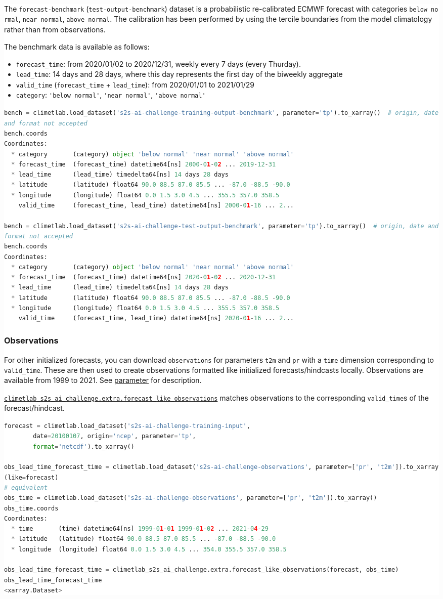 The `forecast-benchmark` (`test-output-benchmark`) dataset is a probabilistic re-calibrated ECMWF forecast with categories `below normal`, `near normal`, `above normal`. The calibration has been performed by using the tercile boundaries from the model climatology rather than from observations.

The benchmark data is available as follows:
  - `forecast_time`: from 2020/01/02 to 2020/12/31, weekly every 7 days (every Thurday).
  - `lead_time`: 14 days and 28 days, where this day represents the first day of the biweekly aggregate
  - `valid_time` (`forecast_time` + `lead_time`): from 2020/01/01 to 2021/01/29
  - `category`: `'below normal'`, `'near normal'`, `'above normal'`

```python
bench = climetlab.load_dataset('s2s-ai-challenge-training-output-benchmark', parameter='tp').to_xarray()  # origin, date and format not accepted
bench.coords
Coordinates:
  * category       (category) object 'below normal' 'near normal' 'above normal'
  * forecast_time  (forecast_time) datetime64[ns] 2000-01-02 ... 2019-12-31
  * lead_time      (lead_time) timedelta64[ns] 14 days 28 days
  * latitude       (latitude) float64 90.0 88.5 87.0 85.5 ... -87.0 -88.5 -90.0
  * longitude      (longitude) float64 0.0 1.5 3.0 4.5 ... 355.5 357.0 358.5
    valid_time     (forecast_time, lead_time) datetime64[ns] 2000-01-16 ... 2...

bench = climetlab.load_dataset('s2s-ai-challenge-test-output-benchmark', parameter='tp').to_xarray()  # origin, date and format not accepted
bench.coords
Coordinates:
  * category       (category) object 'below normal' 'near normal' 'above normal'
  * forecast_time  (forecast_time) datetime64[ns] 2020-01-02 ... 2020-12-31
  * lead_time      (lead_time) timedelta64[ns] 14 days 28 days
  * latitude       (latitude) float64 90.0 88.5 87.0 85.5 ... -87.0 -88.5 -90.0
  * longitude      (longitude) float64 0.0 1.5 3.0 4.5 ... 355.5 357.0 358.5
    valid_time     (forecast_time, lead_time) datetime64[ns] 2020-01-16 ... 2...
```

### Observations

For other initialized forecasts, you can download `observations` for parameters `t2m` and `pr` with a `time` dimension corresponding to `valid_time`. These are then used to create observations formatted like initialized forecasts/hindcasts locally. Observations are available from 1999 to 2021. See [parameter](#parameter) for description.

[`climetlab_s2s_ai_challenge.extra.forecast_like_observations`](https://github.com/ecmwf-lab/climetlab-s2s-ai-challenge/blob/main/climetlab_s2s_ai_challenge/extra.py#L40) matches observations to the corresponding `valid_time`s of the forecast/hindcast.

```python
forecast = climetlab.load_dataset('s2s-ai-challenge-training-input',
        date=20100107, origin='ncep', parameter='tp',
        format='netcdf').to_xarray()

obs_lead_time_forecast_time = climetlab.load_dataset('s2s-ai-challenge-observations', parameter=['pr', 't2m']).to_xarray(like=forecast)
# equivalent
obs_time = climetlab.load_dataset('s2s-ai-challenge-observations', parameter=['pr', 't2m']).to_xarray()
obs_time.coords
Coordinates:
  * time       (time) datetime64[ns] 1999-01-01 1999-01-02 ... 2021-04-29
  * latitude   (latitude) float64 90.0 88.5 87.0 85.5 ... -87.0 -88.5 -90.0
  * longitude  (longitude) float64 0.0 1.5 3.0 4.5 ... 354.0 355.5 357.0 358.5

obs_lead_time_forecast_time = climetlab_s2s_ai_challenge.extra.forecast_like_observations(forecast, obs_time)
obs_lead_time_forecast_time
<xarray.Dataset>
```